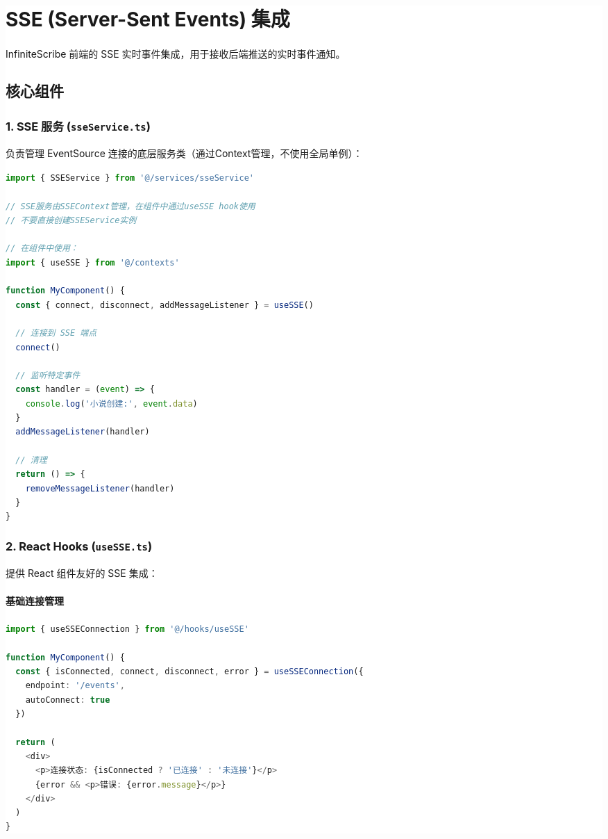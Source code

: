 # SSE (Server-Sent Events) 集成

InfiniteScribe 前端的 SSE 实时事件集成，用于接收后端推送的实时事件通知。

## 核心组件

### 1. SSE 服务 (`sseService.ts`)

负责管理 EventSource 连接的底层服务类（通过Context管理，不使用全局单例）：

```typescript
import { SSEService } from '@/services/sseService'

// SSE服务由SSEContext管理，在组件中通过useSSE hook使用
// 不要直接创建SSEService实例

// 在组件中使用：
import { useSSE } from '@/contexts'

function MyComponent() {
  const { connect, disconnect, addMessageListener } = useSSE()

  // 连接到 SSE 端点
  connect()

  // 监听特定事件
  const handler = (event) => {
    console.log('小说创建:', event.data)
  }
  addMessageListener(handler)

  // 清理
  return () => {
    removeMessageListener(handler)
  }
}
```

### 2. React Hooks (`useSSE.ts`)

提供 React 组件友好的 SSE 集成：

#### 基础连接管理

```typescript
import { useSSEConnection } from '@/hooks/useSSE'

function MyComponent() {
  const { isConnected, connect, disconnect, error } = useSSEConnection({
    endpoint: '/events',
    autoConnect: true
  })
  
  return (
    <div>
      <p>连接状态: {isConnected ? '已连接' : '未连接'}</p>
      {error && <p>错误: {error.message}</p>}
    </div>
  )
}
```
